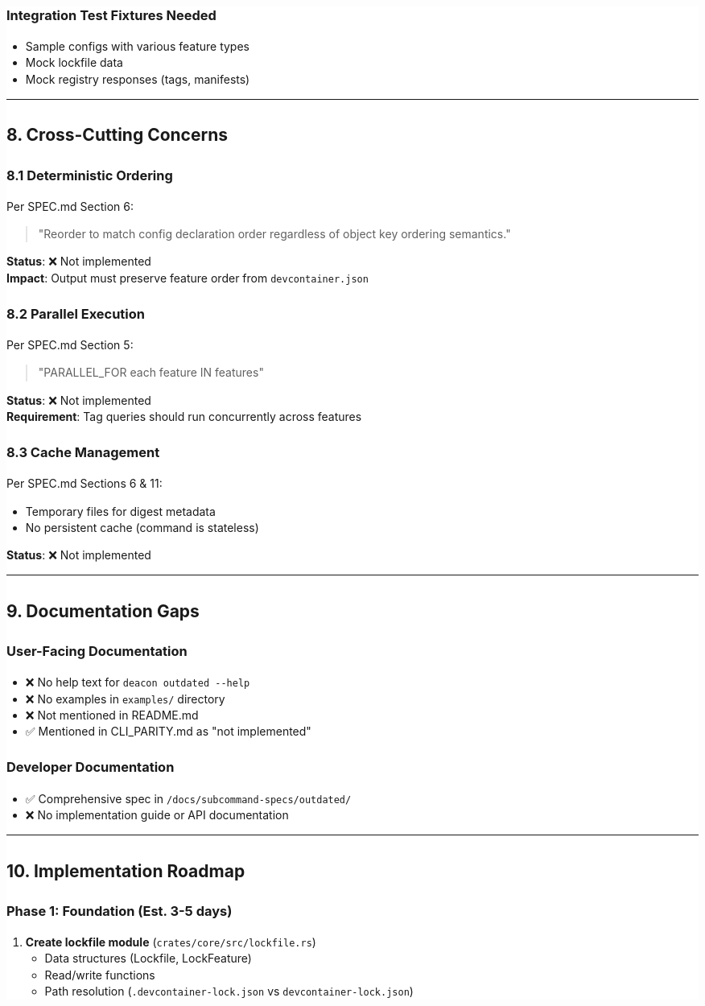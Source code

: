 ### Integration Test Fixtures Needed
- Sample configs with various feature types
- Mock lockfile data
- Mock registry responses (tags, manifests)

---

## 8. Cross-Cutting Concerns

### 8.1 Deterministic Ordering
Per SPEC.md Section 6:
> "Reorder to match config declaration order regardless of object key ordering semantics."

**Status**: ❌ Not implemented  
**Impact**: Output must preserve feature order from `devcontainer.json`

### 8.2 Parallel Execution
Per SPEC.md Section 5:
> "PARALLEL_FOR each feature IN features"

**Status**: ❌ Not implemented  
**Requirement**: Tag queries should run concurrently across features

### 8.3 Cache Management
Per SPEC.md Sections 6 & 11:
- Temporary files for digest metadata
- No persistent cache (command is stateless)

**Status**: ❌ Not implemented

---

## 9. Documentation Gaps

### User-Facing Documentation
- ❌ No help text for `deacon outdated --help`
- ❌ No examples in `examples/` directory
- ❌ Not mentioned in README.md
- ✅ Mentioned in CLI_PARITY.md as "not implemented"

### Developer Documentation
- ✅ Comprehensive spec in `/docs/subcommand-specs/outdated/`
- ❌ No implementation guide or API documentation

---

## 10. Implementation Roadmap

### Phase 1: Foundation (Est. 3-5 days)
1. **Create lockfile module** (`crates/core/src/lockfile.rs`)
   - Data structures (Lockfile, LockFeature)
   - Read/write functions
   - Path resolution (`.devcontainer-lock.json` vs `devcontainer-lock.json`)
